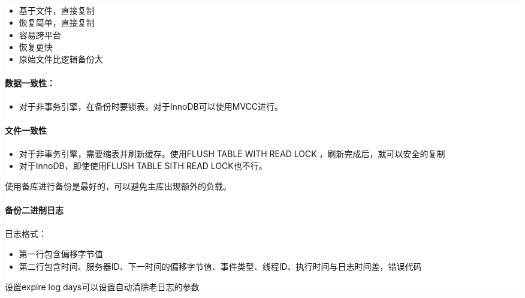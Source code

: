 * 基于文件，直接复制
* 恢复简单，直接复制
* 容易跨平台
* 恢复更快
* 原始文件比逻辑备份大

#### 数据一致性：

* 对于非事务引擎，在备份时要锁表，对于InnoDB可以使用MVCC进行。

#### 文件一致性

* 对于非事务引擎，需要缩表并刷新缓存。使用FLUSH TABLE WITH READ LOCK ，刷新完成后，就可以安全的复制
* 对于InnoDB，即使使用FLUSH TABLE SITH READ LOCK也不行。

使用备库进行备份是最好的，可以避免主库出现额外的负载。

#### 备份二进制日志

日志格式：

* 第一行包含偏移字节值
* 第二行包含时间、服务器ID、下一时间的偏移字节值、事件类型、线程ID、执行时间与日志时间差，错误代码

设置expire log days可以设置自动清除老日志的参数

